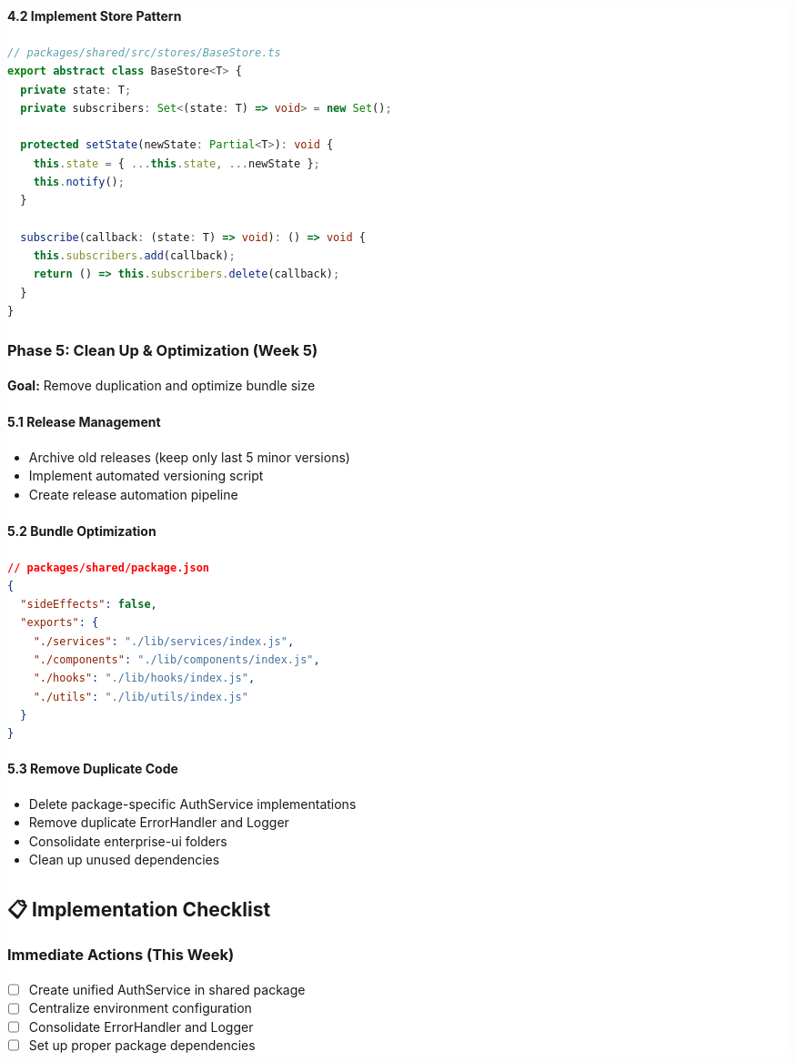 #### 4.2 Implement Store Pattern
```typescript
// packages/shared/src/stores/BaseStore.ts
export abstract class BaseStore<T> {
  private state: T;
  private subscribers: Set<(state: T) => void> = new Set();
  
  protected setState(newState: Partial<T>): void {
    this.state = { ...this.state, ...newState };
    this.notify();
  }
  
  subscribe(callback: (state: T) => void): () => void {
    this.subscribers.add(callback);
    return () => this.subscribers.delete(callback);
  }
}
```

### Phase 5: Clean Up & Optimization (Week 5)
**Goal:** Remove duplication and optimize bundle size

#### 5.1 Release Management
- Archive old releases (keep only last 5 minor versions)
- Implement automated versioning script
- Create release automation pipeline

#### 5.2 Bundle Optimization
```json
// packages/shared/package.json
{
  "sideEffects": false,
  "exports": {
    "./services": "./lib/services/index.js",
    "./components": "./lib/components/index.js",
    "./hooks": "./lib/hooks/index.js",
    "./utils": "./lib/utils/index.js"
  }
}
```

#### 5.3 Remove Duplicate Code
- Delete package-specific AuthService implementations
- Remove duplicate ErrorHandler and Logger
- Consolidate enterprise-ui folders
- Clean up unused dependencies

## 📋 Implementation Checklist

### Immediate Actions (This Week)
- [ ] Create unified AuthService in shared package
- [ ] Centralize environment configuration
- [ ] Consolidate ErrorHandler and Logger
- [ ] Set up proper package dependencies
